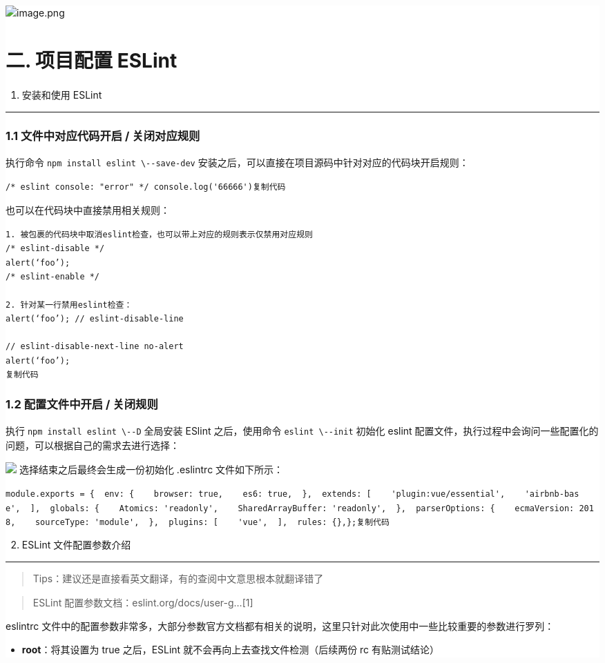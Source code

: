 ![](https://mmbiz.qpic.cn/sz_mmbiz/H8M5QJDxMHpOp27kg7NuTp4wd0PQEJYW1TPiaYJywytYgXGP7UNT9xTmhyIpyyllaVVdYKKY90rStavWYDCRFkg/640?wx_fmt=other)image.png

二. 项目配置 ESLint
==============

1. 安装和使用 ESLint
---------------

### 1.1 文件中对应代码开启 / 关闭对应规则

执行命令 `npm install eslint \--save-dev` 安装之后，可以直接在项目源码中针对对应的代码块开启规则：

```
/* eslint console: "error" */ console.log('66666')复制代码
```

也可以在代码块中直接禁用相关规则：

```
1. 被包裹的代码块中取消eslint检查，也可以带上对应的规则表示仅禁用对应规则
/* eslint-disable */
alert(‘foo’); 
/* eslint-enable */

2. 针对某一行禁用eslint检查：
alert(‘foo’); // eslint-disable-line

// eslint-disable-next-line no-alert 
alert(‘foo’);
复制代码
```

### 1.2 配置文件中开启 / 关闭规则

执行 `npm install eslint \--D` 全局安装 ESlint 之后，使用命令 `eslint \--init` 初始化 eslint 配置文件，执行过程中会询问一些配置化的问题，可以根据自己的需求去进行选择：

![](https://mmbiz.qpic.cn/sz_mmbiz/H8M5QJDxMHpOp27kg7NuTp4wd0PQEJYWwk6eTz9dvibhBYicv2wDV0NtOORWneWnZjia9YHfT9XBEr4r3zStUE3ug/640?wx_fmt=other) 选择结束之后最终会生成一份初始化 .eslintrc 文件如下所示：

```
module.exports = {  env: {    browser: true,    es6: true,  },  extends: [    'plugin:vue/essential',    'airbnb-base',  ],  globals: {    Atomics: 'readonly',    SharedArrayBuffer: 'readonly',  },  parserOptions: {    ecmaVersion: 2018,    sourceType: 'module',  },  plugins: [    'vue',  ],  rules: {},};复制代码
```

2. ESLint 文件配置参数介绍
------------------

> Tips：建议还是直接看英文翻译，有的查阅中文意思根本就翻译错了

> ESLint 配置参数文档：eslint.org/docs/user-g…[1]

eslintrc 文件中的配置参数非常多，大部分参数官方文档都有相关的说明，这里只针对此次使用中一些比较重要的参数进行罗列：

*   **root**：将其设置为 true 之后，ESLint 就不会再向上去查找文件检测（后续两份 rc 有贴测试结论）
    
